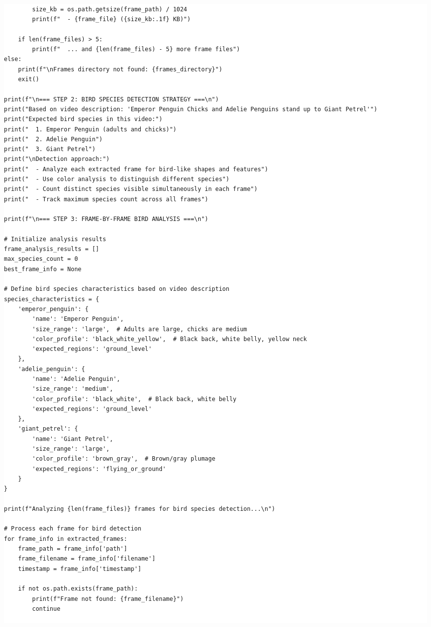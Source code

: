 ```
        size_kb = os.path.getsize(frame_path) / 1024
        print(f"  - {frame_file} ({size_kb:.1f} KB)")
    
    if len(frame_files) > 5:
        print(f"  ... and {len(frame_files) - 5} more frame files")
else:
    print(f"\nFrames directory not found: {frames_directory}")
    exit()

print(f"\n=== STEP 2: BIRD SPECIES DETECTION STRATEGY ===\n")
print("Based on video description: 'Emperor Penguin Chicks and Adelie Penguins stand up to Giant Petrel'")
print("Expected bird species in this video:")
print("  1. Emperor Penguin (adults and chicks)")
print("  2. Adelie Penguin")
print("  3. Giant Petrel")
print("\nDetection approach:")
print("  - Analyze each extracted frame for bird-like shapes and features")
print("  - Use color analysis to distinguish different species")
print("  - Count distinct species visible simultaneously in each frame")
print("  - Track maximum species count across all frames")

print(f"\n=== STEP 3: FRAME-BY-FRAME BIRD ANALYSIS ===\n")

# Initialize analysis results
frame_analysis_results = []
max_species_count = 0
best_frame_info = None

# Define bird species characteristics based on video description
species_characteristics = {
    'emperor_penguin': {
        'name': 'Emperor Penguin',
        'size_range': 'large',  # Adults are large, chicks are medium
        'color_profile': 'black_white_yellow',  # Black back, white belly, yellow neck
        'expected_regions': 'ground_level'
    },
    'adelie_penguin': {
        'name': 'Adelie Penguin', 
        'size_range': 'medium',
        'color_profile': 'black_white',  # Black back, white belly
        'expected_regions': 'ground_level'
    },
    'giant_petrel': {
        'name': 'Giant Petrel',
        'size_range': 'large',
        'color_profile': 'brown_gray',  # Brown/gray plumage
        'expected_regions': 'flying_or_ground'
    }
}

print(f"Analyzing {len(frame_files)} frames for bird species detection...\n")

# Process each frame for bird detection
for frame_info in extracted_frames:
    frame_path = frame_info['path']
    frame_filename = frame_info['filename']
    timestamp = frame_info['timestamp']
    
    if not os.path.exists(frame_path):
        print(f"Frame not found: {frame_filename}")
        continue
    
```